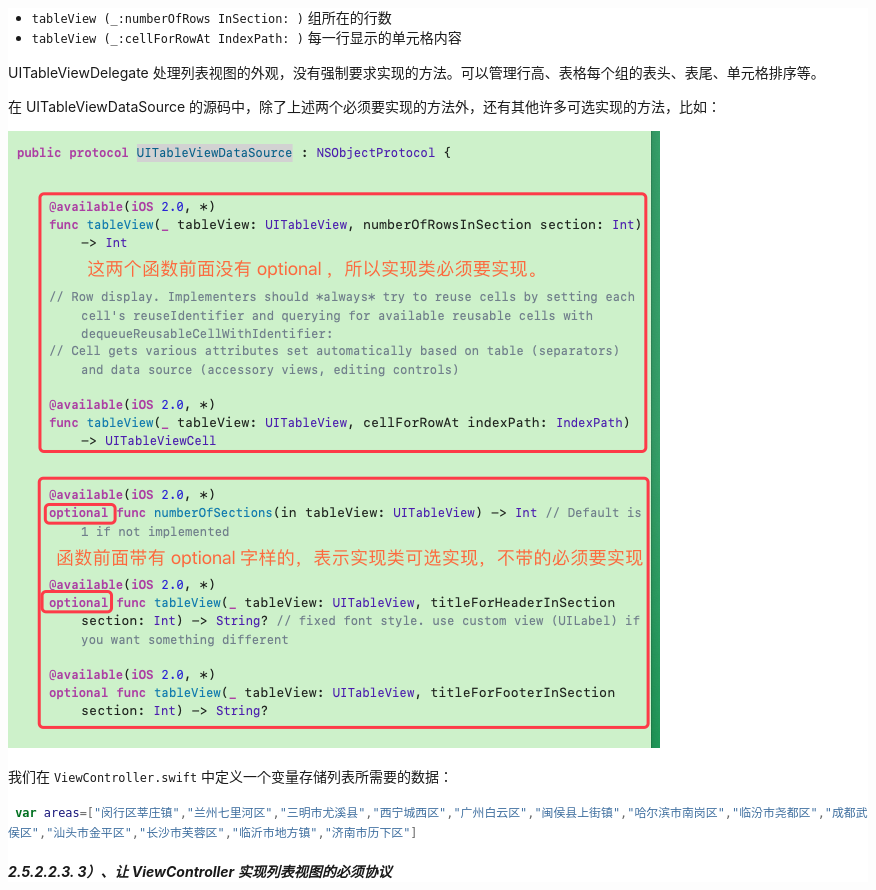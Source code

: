 * `tableView (_:numberOfRows InSection: )`  组所在的行数
* `tableView (_:cellForRowAt IndexPath: )` 每一行显示的单元格内容

UITableViewDelegate 处理列表视图的外观，没有强制要求实现的方法。可以管理行高、表格每个组的表头、表尾、单元格排序等。

在 UITableViewDataSource 的源码中，除了上述两个必须要实现的方法外，还有其他许多可选实现的方法，比如：

![](pics/70-可选实现函数和必选实现函数.png) 

我们在 `ViewController.swift` 中定义一个变量存储列表所需要的数据：

```swift
 var areas=["闵行区莘庄镇","兰州七里河区","三明市尤溪县","西宁城西区","广州白云区","闽侯县上街镇","哈尔滨市南岗区","临汾市尧都区","成都武侯区","汕头市金平区","长沙市芙蓉区","临沂市地方镇","济南市历下区"]
```

##### 2.5.2.2.3. 3）、让 ViewController 实现列表视图的必须协议
